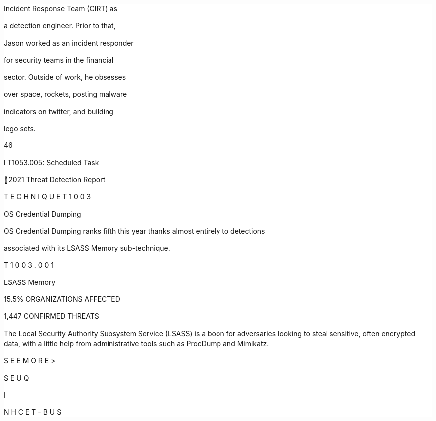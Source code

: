 Incident Response Team (CIRT) as 

a detection engineer. Prior to that, 

Jason worked as an incident responder 

for security teams in the financial 

sector. Outside of work, he obsesses 

over space, rockets, posting malware 

indicators on twitter, and building 

lego sets.

46

l T1053\.005: Scheduled Task

2021 Threat Detection Report

T E C H N I Q U E T 1 0 0 3

OS Credential Dumping 

OS Credential Dumping ranks fifth this year thanks almost entirely to detections 

associated with its LSASS Memory sub\-technique.

T 1 0 0 3 . 0 0 1

LSASS Memory

15\.5%
ORGANIZATIONS AFFECTED

1,447
CONFIRMED THREATS

The Local Security Authority Subsystem Service (LSASS) is a boon 
for adversaries looking to steal sensitive, often encrypted data, with 
a little help from administrative tools such as ProcDump 
and Mimikatz.

S E E M O R E \>

S
E
U
Q

I

N
H
C
E
T
\-
B
U
S
